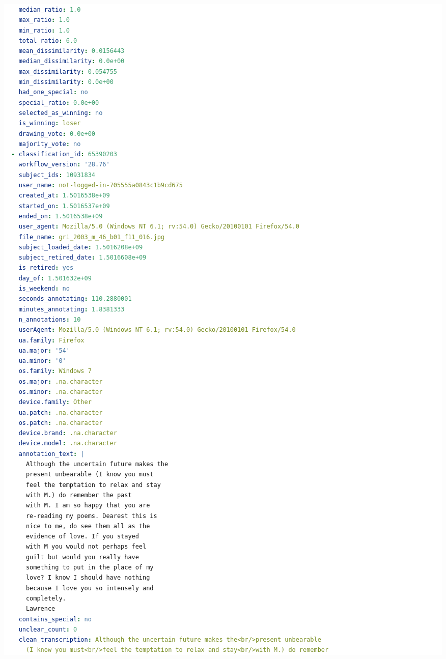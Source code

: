 ```yaml
    median_ratio: 1.0
    max_ratio: 1.0
    min_ratio: 1.0
    total_ratio: 6.0
    mean_dissimilarity: 0.0156443
    median_dissimilarity: 0.0e+00
    max_dissimilarity: 0.054755
    min_dissimilarity: 0.0e+00
    had_one_special: no
    special_ratio: 0.0e+00
    selected_as_winning: no
    is_winning: loser
    drawing_vote: 0.0e+00
    majority_vote: no
  - classification_id: 65390203
    workflow_version: '28.76'
    subject_ids: 10931834
    user_name: not-logged-in-705555a0843c1b9cd675
    created_at: 1.5016538e+09
    started_on: 1.5016537e+09
    ended_on: 1.5016538e+09
    user_agent: Mozilla/5.0 (Windows NT 6.1; rv:54.0) Gecko/20100101 Firefox/54.0
    file_name: gri_2003_m_46_b01_f11_016.jpg
    subject_loaded_date: 1.5016208e+09
    subject_retired_date: 1.5016608e+09
    is_retired: yes
    day_of: 1.501632e+09
    is_weekend: no
    seconds_annotating: 110.2880001
    minutes_annotating: 1.8381333
    n_annotations: 10
    userAgent: Mozilla/5.0 (Windows NT 6.1; rv:54.0) Gecko/20100101 Firefox/54.0
    ua.family: Firefox
    ua.major: '54'
    ua.minor: '0'
    os.family: Windows 7
    os.major: .na.character
    os.minor: .na.character
    device.family: Other
    ua.patch: .na.character
    os.patch: .na.character
    device.brand: .na.character
    device.model: .na.character
    annotation_text: |
      Although the uncertain future makes the
      present unbearable (I know you must
      feel the temptation to relax and stay
      with M.) do remember the past
      with M. I am so happy that you are
      re-reading my poems. Dearest this is
      nice to me, do see them all as the
      evidence of love. If you stayed
      with M you would not perhaps feel
      guilt but would you really have
      something to put in the place of my
      love? I know I should have nothing
      because I love you so intensely and
      completely.
      Lawrence
    contains_special: no
    unclear_count: 0
    clean_transcription: Although the uncertain future makes the<br/>present unbearable
      (I know you must<br/>feel the temptation to relax and stay<br/>with M.) do remember
```